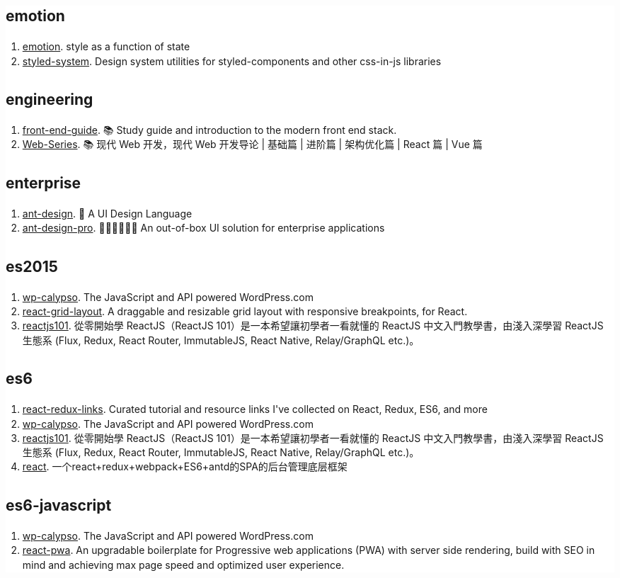 
## emotion

1. [emotion](https://github.com/emotion-js/emotion). style as a function of state
1. [styled-system](https://github.com/jxnblk/styled-system). Design system utilities for styled-components and other css-in-js libraries


## engineering

1. [front-end-guide](https://github.com/grab/front-end-guide). 📚 Study guide and introduction to the modern front end stack.
1. [Web-Series](https://github.com/wxyyxc1992/Web-Series). :books: 现代 Web 开发，现代 Web 开发导论 | 基础篇 | 进阶篇 | 架构优化篇 | React 篇 | Vue 篇


## enterprise

1. [ant-design](https://github.com/ant-design/ant-design). 🐜 A UI Design Language
1. [ant-design-pro](https://github.com/ant-design/ant-design-pro). 👨🏻‍💻👩🏻‍💻 An out-of-box UI solution for enterprise applications


## es2015

1. [wp-calypso](https://github.com/Automattic/wp-calypso). The JavaScript and API powered WordPress.com
1. [react-grid-layout](https://github.com/STRML/react-grid-layout). A draggable and resizable grid layout with responsive breakpoints, for React.
1. [reactjs101](https://github.com/kdchang/reactjs101). 從零開始學 ReactJS（ReactJS 101）是一本希望讓初學者一看就懂的 ReactJS 中文入門教學書，由淺入深學習 ReactJS 生態系 (Flux, Redux, React Router, ImmutableJS, React Native, Relay/GraphQL etc.)。


## es6

1. [react-redux-links](https://github.com/markerikson/react-redux-links). Curated tutorial and resource links I've collected on React, Redux, ES6, and more
1. [wp-calypso](https://github.com/Automattic/wp-calypso). The JavaScript and API powered WordPress.com
1. [reactjs101](https://github.com/kdchang/reactjs101). 從零開始學 ReactJS（ReactJS 101）是一本希望讓初學者一看就懂的 ReactJS 中文入門教學書，由淺入深學習 ReactJS 生態系 (Flux, Redux, React Router, ImmutableJS, React Native, Relay/GraphQL etc.)。
1. [react](https://github.com/duxianwei520/react). 一个react+redux+webpack+ES6+antd的SPA的后台管理底层框架


## es6-javascript

1. [wp-calypso](https://github.com/Automattic/wp-calypso). The JavaScript and API powered WordPress.com
1. [react-pwa](https://github.com/Atyantik/react-pwa). An upgradable boilerplate for Progressive web applications (PWA) with server side rendering, build with SEO in mind and achieving max page speed and optimized user experience.

